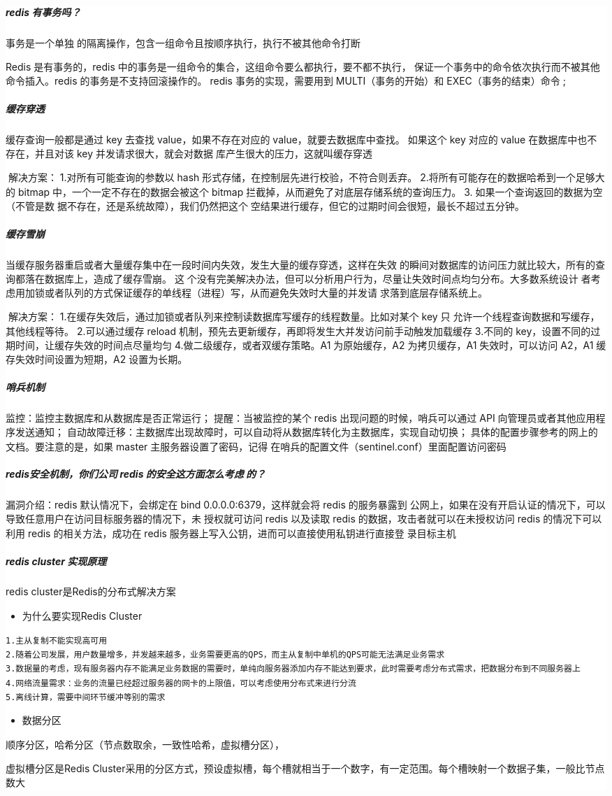 
##### redis 有事务吗？ 

事务是一个单独 的隔离操作，包含一组命令且按顺序执行，执行不被其他命令打断

Redis 是有事务的，redis 中的事务是一组命令的集合，这组命令要么都执行，要不都不执行， 保证一个事务中的命令依次执行而不被其他命令插入。redis 的事务是不支持回滚操作的。 redis 事务的实现，需要用到 MULTI（事务的开始）和 EXEC（事务的结束）命令 ;

##### 缓存穿透

 缓存查询一般都是通过 key 去查找 value，如果不存在对应的 value，就要去数据库中查找。 如果这个 key 对应的 value 在数据库中也不存在，并且对该 key 并发请求很大，就会对数据 库产生很大的压力，这就叫缓存穿透 

​	解决方案： 1.对所有可能查询的参数以 hash 形式存储，在控制层先进行校验，不符合则丢弃。 2.将所有可能存在的数据哈希到一个足够大的 bitmap 中，一个一定不存在的数据会被这个 bitmap 拦截掉，从而避免了对底层存储系统的查询压力。 3. 如果一个查询返回的数据为空（不管是数 据不存在，还是系统故障），我们仍然把这个 空结果进行缓存，但它的过期时间会很短，最长不超过五分钟。 

##### 缓存雪崩

 当缓存服务器重启或者大量缓存集中在一段时间内失效，发生大量的缓存穿透，这样在失效 的瞬间对数据库的访问压力就比较大，所有的查询都落在数据库上，造成了缓存雪崩。 这 个没有完美解决办法，但可以分析用户行为，尽量让失效时间点均匀分布。大多数系统设计 者考虑用加锁或者队列的方式保证缓存的单线程（进程）写，从而避免失效时大量的并发请 求落到底层存储系统上。 

​	解决方案： 1.在缓存失效后，通过加锁或者队列来控制读数据库写缓存的线程数量。比如对某个 key 只 允许一个线程查询数据和写缓存，其他线程等待。 2.可以通过缓存 reload 机制，预先去更新缓存，再即将发生大并发访问前手动触发加载缓存 3.不同的 key，设置不同的过期时间，让缓存失效的时间点尽量均匀 4.做二级缓存，或者双缓存策略。A1 为原始缓存，A2 为拷贝缓存，A1 失效时，可以访问 A2，A1 缓存失效时间设置为短期，A2 设置为长期。



##### 哨兵机制

监控：监控主数据库和从数据库是否正常运行； 提醒：当被监控的某个 redis 出现问题的时候，哨兵可以通过 API 向管理员或者其他应用程 序发送通知； 自动故障迁移：主数据库出现故障时，可以自动将从数据库转化为主数据库，实现自动切换； 具体的配置步骤参考的网上的文档。要注意的是，如果 master 主服务器设置了密码，记得 在哨兵的配置文件（sentinel.conf）里面配置访问密码



##### redis安全机制，你们公司 redis 的安全这方面怎么考虑 的？

漏洞介绍：redis 默认情况下，会绑定在 bind 0.0.0.0:6379，这样就会将 redis 的服务暴露到 公网上，如果在没有开启认证的情况下，可以导致任意用户在访问目标服务器的情况下，未 授权就可访问 redis 以及读取 redis 的数据，攻击者就可以在未授权访问 redis 的情况下可以 利用 redis 的相关方法，成功在 redis 服务器上写入公钥，进而可以直接使用私钥进行直接登 录目标主机



##### redis cluster 实现原理 

redis cluster是Redis的分布式解决方案

- 为什么要实现Redis Cluster

```
1.主从复制不能实现高可用
2.随着公司发展，用户数量增多，并发越来越多，业务需要更高的QPS，而主从复制中单机的QPS可能无法满足业务需求
3.数据量的考虑，现有服务器内存不能满足业务数据的需要时，单纯向服务器添加内存不能达到要求，此时需要考虑分布式需求，把数据分布到不同服务器上
4.网络流量需求：业务的流量已经超过服务器的网卡的上限值，可以考虑使用分布式来进行分流
5.离线计算，需要中间环节缓冲等别的需求
```

- 数据分区

顺序分区，哈希分区（节点数取余，一致性哈希，虚拟槽分区），

虚拟槽分区是Redis Cluster采用的分区方式，预设虚拟槽，每个槽就相当于一个数字，有一定范围。每个槽映射一个数据子集，一般比节点数大
